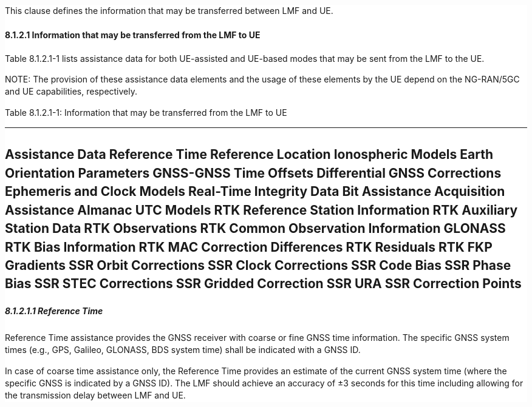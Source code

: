 This clause defines the information that may be transferred between LMF
and UE.

#### 8.1.2.1 Information that may be transferred from the LMF to UE

Table 8.1.2.1-1 lists assistance data for both UE-assisted and UE-based
modes that may be sent from the LMF to the UE.

NOTE: The provision of these assistance data elements and the usage of
these elements by the UE depend on the NG-RAN/5GC and UE capabilities,
respectively.

Table 8.1.2.1-1: Information that may be transferred from the LMF to UE

  ------------------------------------
  Assistance Data
  Reference Time
  Reference Location
  Ionospheric Models
  Earth Orientation Parameters
  GNSS-GNSS Time Offsets
  Differential GNSS Corrections
  Ephemeris and Clock Models
  Real-Time Integrity
  Data Bit Assistance
  Acquisition Assistance
  Almanac
  UTC Models
  RTK Reference Station Information
  RTK Auxiliary Station Data
  RTK Observations
  RTK Common Observation Information
  GLONASS RTK Bias Information
  RTK MAC Correction Differences
  RTK Residuals
  RTK FKP Gradients
  SSR Orbit Corrections
  SSR Clock Corrections
  SSR Code Bias
  SSR Phase Bias
  SSR STEC Corrections
  SSR Gridded Correction
  SSR URA
  SSR Correction Points
  ------------------------------------

##### 8.1.2.1.1 Reference Time

Reference Time assistance provides the GNSS receiver with coarse or fine
GNSS time information. The specific GNSS system times (e.g., GPS,
Galileo, GLONASS, BDS system time) shall be indicated with a GNSS ID.

In case of coarse time assistance only, the Reference Time provides an
estimate of the current GNSS system time (where the specific GNSS is
indicated by a GNSS ID). The LMF should achieve an accuracy of ±3
seconds for this time including allowing for the transmission delay
between LMF and UE.
